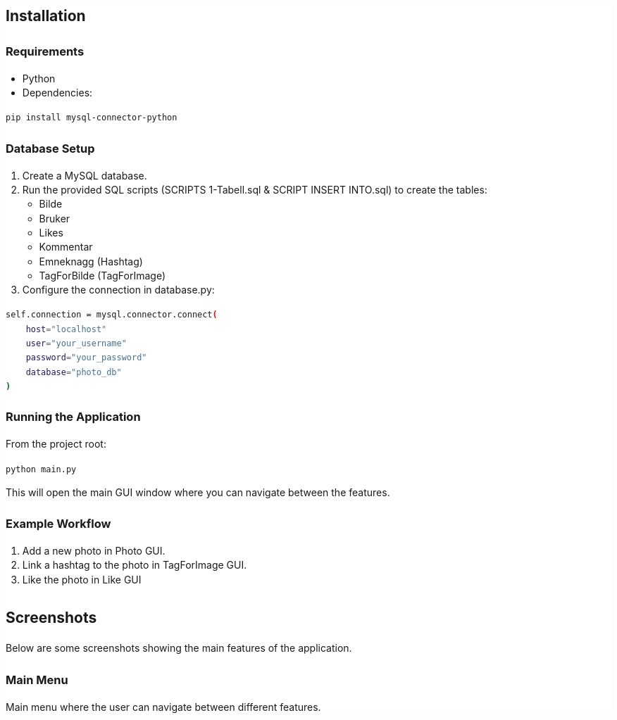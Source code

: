 
## Installation
###  Requirements
- Python 
- Dependencies:
```bash
pip install mysql-connector-python
```

### Database Setup
1. Create a MySQL database.
2. Run the provided SQL scripts (SCRIPTS 1-Tabell.sql & SCRIPT INSERT INTO.sql) to create the tables:
    - Bilde
    - Bruker
    - Likes
    - Kommentar
    - Emneknagg (Hashtag)
    - TagForBilde (TagForImage)
3. Configure the connection in database.py:
```bash
self.connection = mysql.connector.connect(
    host="localhost"
    user="your_username"
    password="your_password"
    database="photo_db"
)
```

### Running the Application
From the project root:
```bash
python main.py
```
This will open the main GUI window where you can navigate between the features. 

### Example Workflow
1. Add a new photo in Photo GUI.
2. Link a hashtag to the photo in TagForImage GUI.
3. Like the photo in Like GUI

## Screenshots
Below are some screenshots showing the main features of the application.

### Main Menu
Main menu where the user can navigate between different features. 